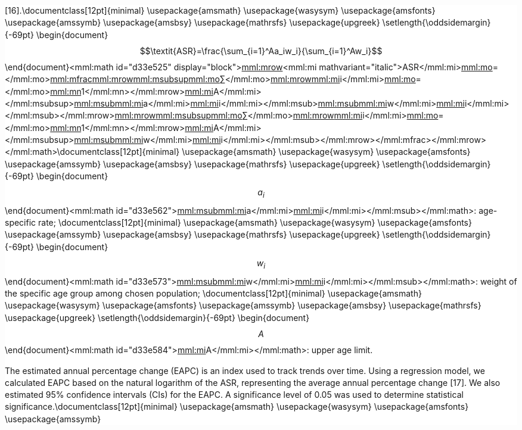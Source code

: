 [<xref ref-type="bibr" rid="CR16">16</xref>].<disp-formula id="Equa"><alternatives><tex-math id="d33e520">\documentclass[12pt]{minimal}
				\usepackage{amsmath}
				\usepackage{wasysym} 
				\usepackage{amsfonts} 
				\usepackage{amssymb} 
				\usepackage{amsbsy}
				\usepackage{mathrsfs}
				\usepackage{upgreek}
				\setlength{\oddsidemargin}{-69pt}
				\begin{document}$$\textit{ASR}=\frac{\sum_{i=1}^Aa_iw_i}{\sum_{i=1}^Aw_i}$$\end{document}</tex-math><mml:math id="d33e525" display="block"><mml:mrow><mml:mi mathvariant="italic">ASR</mml:mi><mml:mo>=</mml:mo><mml:mfrac><mml:mrow><mml:msubsup><mml:mo>&#x02211;</mml:mo><mml:mrow><mml:mi>i</mml:mi><mml:mo>=</mml:mo><mml:mn>1</mml:mn></mml:mrow><mml:mi>A</mml:mi></mml:msubsup><mml:msub><mml:mi>a</mml:mi><mml:mi>i</mml:mi></mml:msub><mml:msub><mml:mi>w</mml:mi><mml:mi>i</mml:mi></mml:msub></mml:mrow><mml:mrow><mml:msubsup><mml:mo>&#x02211;</mml:mo><mml:mrow><mml:mi>i</mml:mi><mml:mo>=</mml:mo><mml:mn>1</mml:mn></mml:mrow><mml:mi>A</mml:mi></mml:msubsup><mml:msub><mml:mi>w</mml:mi><mml:mi>i</mml:mi></mml:msub></mml:mrow></mml:mfrac></mml:mrow></mml:math><graphic xlink:href="12916_2025_4275_Article_Equa.gif" position="anchor"/></alternatives></disp-formula><inline-formula id="IEq1"><alternatives><tex-math id="d33e557">\documentclass[12pt]{minimal}
				\usepackage{amsmath}
				\usepackage{wasysym} 
				\usepackage{amsfonts} 
				\usepackage{amssymb} 
				\usepackage{amsbsy}
				\usepackage{mathrsfs}
				\usepackage{upgreek}
				\setlength{\oddsidemargin}{-69pt}
				\begin{document}$${a}_{i}$$\end{document}</tex-math><mml:math id="d33e562"><mml:msub><mml:mi>a</mml:mi><mml:mi>i</mml:mi></mml:msub></mml:math><inline-graphic xlink:href="12916_2025_4275_Article_IEq1.gif"/></alternatives></inline-formula>: age-specific rate; <inline-formula id="IEq2"><alternatives><tex-math id="d33e568">\documentclass[12pt]{minimal}
				\usepackage{amsmath}
				\usepackage{wasysym} 
				\usepackage{amsfonts} 
				\usepackage{amssymb} 
				\usepackage{amsbsy}
				\usepackage{mathrsfs}
				\usepackage{upgreek}
				\setlength{\oddsidemargin}{-69pt}
				\begin{document}$${w}_{i}$$\end{document}</tex-math><mml:math id="d33e573"><mml:msub><mml:mi>w</mml:mi><mml:mi>i</mml:mi></mml:msub></mml:math><inline-graphic xlink:href="12916_2025_4275_Article_IEq2.gif"/></alternatives></inline-formula>: weight of the specific age group among chosen population; <inline-formula id="IEq3"><alternatives><tex-math id="d33e579">\documentclass[12pt]{minimal}
				\usepackage{amsmath}
				\usepackage{wasysym} 
				\usepackage{amsfonts} 
				\usepackage{amssymb} 
				\usepackage{amsbsy}
				\usepackage{mathrsfs}
				\usepackage{upgreek}
				\setlength{\oddsidemargin}{-69pt}
				\begin{document}$$A$$\end{document}</tex-math><mml:math id="d33e584"><mml:mi>A</mml:mi></mml:math><inline-graphic xlink:href="12916_2025_4275_Article_IEq3.gif"/></alternatives></inline-formula>: upper age limit.</p><p id="Par44">The estimated annual percentage change (EAPC) is an index used to track trends over time. Using a regression model, we calculated EAPC based on the natural logarithm of the ASR, representing the average annual percentage change [<xref ref-type="bibr" rid="CR17">17</xref>]. We also estimated 95% confidence intervals (CIs) for the EAPC. A significance level of 0.05 was used to determine statistical significance.<disp-formula id="Equb"><alternatives><tex-math id="d33e593">\documentclass[12pt]{minimal}
				\usepackage{amsmath}
				\usepackage{wasysym} 
				\usepackage{amsfonts} 
				\usepackage{amssymb} 